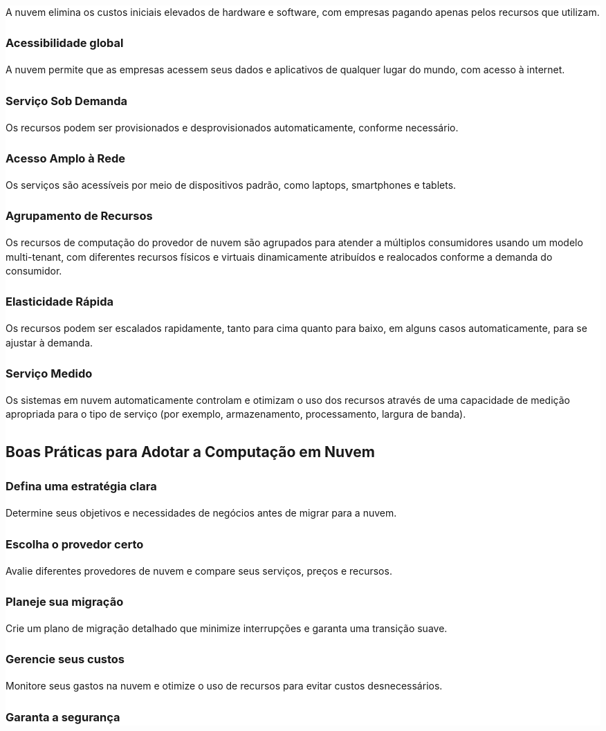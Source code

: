 A nuvem elimina os custos iniciais elevados de hardware e software, com empresas pagando apenas pelos recursos que utilizam.

### **Acessibilidade global** 

A nuvem permite que as empresas acessem seus dados e aplicativos de qualquer lugar do mundo, com acesso à internet.

### **Serviço Sob Demanda** 

Os recursos podem ser provisionados e desprovisionados automaticamente, conforme necessário.

### **Acesso Amplo à Rede** 

Os serviços são acessíveis por meio de dispositivos padrão, como laptops, smartphones e tablets.

### **Agrupamento de Recursos** 

Os recursos de computação do provedor de nuvem são agrupados para atender a múltiplos consumidores usando um modelo multi-tenant, com diferentes recursos físicos e virtuais dinamicamente atribuídos e realocados conforme a demanda do consumidor.

### **Elasticidade Rápida** 

Os recursos podem ser escalados rapidamente, tanto para cima quanto para baixo, em alguns casos automaticamente, para se ajustar à demanda.

### **Serviço Medido** 

Os sistemas em nuvem automaticamente controlam e otimizam o uso dos recursos através de uma capacidade de medição apropriada para o tipo de serviço (por exemplo, armazenamento, processamento, largura de banda).
  
## Boas Práticas para Adotar a Computação em Nuvem

### **Defina uma estratégia clara** 

Determine seus objetivos e necessidades de negócios antes de migrar para a nuvem.

### **Escolha o provedor certo** 

Avalie diferentes provedores de nuvem e compare seus serviços, preços e recursos.

### **Planeje sua migração** 

Crie um plano de migração detalhado que minimize interrupções e garanta uma transição suave.

### **Gerencie seus custos** 

Monitore seus gastos na nuvem e otimize o uso de recursos para evitar custos desnecessários.

### **Garanta a segurança** 
